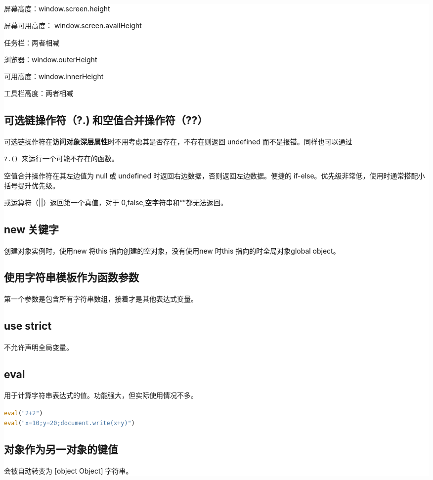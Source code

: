 屏幕高度：window.screen.height

屏幕可用高度： window.screen.availHeight

任务栏：两者相减

浏览器：window.outerHeight

可用高度：window.innerHeight

工具栏高度：两者相减



## 可选链操作符（?.) 和空值合并操作符（??）

可选链操作符在**访问对象深层属性**时不用考虑其是否存在，不存在则返回 undefined 而不是报错。同样也可以通过

`?.() `来运行一个可能不存在的函数。

空值合并操作符在其左边值为 null 或 undefined 时返回右边数据，否则返回左边数据。便捷的 if-else。优先级非常低，使用时通常搭配小括号提升优先级。

或运算符（||）返回第一个真值，对于 0,false,空字符串和“”都无法返回。



## new 关键字

创建对象实例时，使用new 将this 指向创建的空对象，没有使用new 时this 指向的时全局对象global object。



## 使用字符串模板作为函数参数

第一个参数是包含所有字符串数组，接着才是其他表达式变量。



## use strict

不允许声明全局变量。



## eval

用于计算字符串表达式的值。功能强大，但实际使用情况不多。



```javascript
eval("2+2")
eval("x=10;y=20;document.write(x+y)")
```



## 对象作为另一对象的键值

会被自动转变为 [object Object] 字符串。
